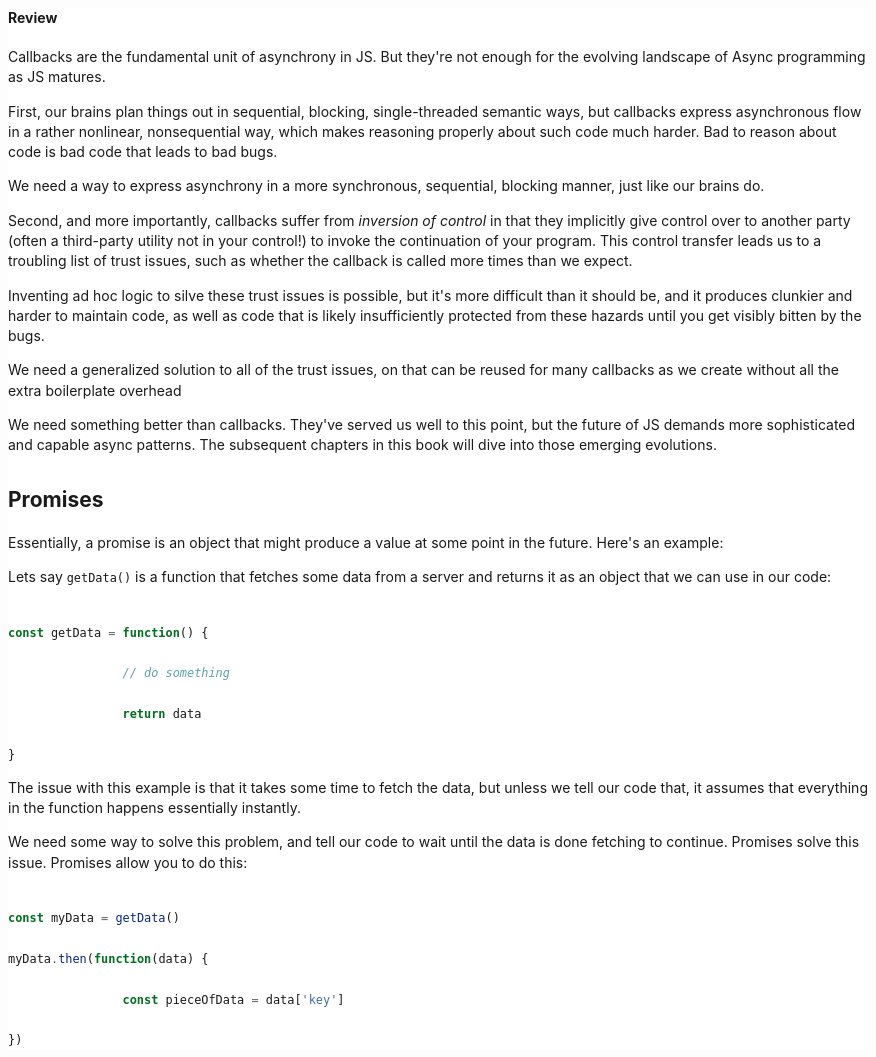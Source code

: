 #### Review

Callbacks are the fundamental unit of asynchrony in JS. But they're not enough for the evolving landscape of Async programming as JS matures.

First, our brains plan things out in sequential, blocking, single-threaded semantic ways, but callbacks express asynchronous flow in a rather nonlinear, nonsequential way, which makes reasoning properly about such code much harder. Bad to reason about code is bad code that leads to bad bugs.

We need a way to express asynchrony in a more synchronous, sequential, blocking manner, just like our brains do.

Second, and more importantly, callbacks suffer from *inversion of control* in that they implicitly give control over to another party (often a third-party utility not in your control!) to invoke the continuation of your program. This control transfer leads us to a troubling list of trust issues, such as whether the callback is called more times than we expect.

Inventing ad hoc logic to silve these trust issues is possible, but it's more difficult than it should be, and it produces clunkier and harder to maintain code, as well as code that is likely insufficiently protected from these hazards until you get visibly bitten by the bugs.

We need a generalized solution to all of the trust issues, on that can be reused for many callbacks as we create without all the extra boilerplate overhead

We need something better than callbacks. They've served us well to this point, but the future of JS demands more sophisticated and capable async patterns. The subsequent chapters in this book will dive into those emerging evolutions.

## Promises

Essentially, a promise is an object that might produce a value at some point in the future. Here's an example:

Lets say `getData()` is a function that fetches some data from a server and returns it as an object that we can use in our code:

```js

const getData = function() {

                // do something

                return data

}

```

The issue with this example is that it takes some time to fetch the data, but unless we tell our code that, it assumes that everything in the function happens essentially instantly.

We need some way to solve this problem, and tell our code to wait until the data is done fetching to continue. Promises solve this issue. Promises allow you to do this:

```js

const myData = getData()

myData.then(function(data) {

                const pieceOfData = data['key']

})

```
